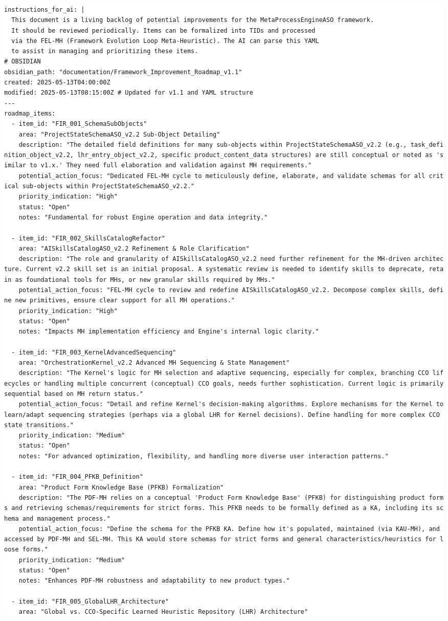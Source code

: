 ```
instructions_for_ai: |
  This document is a living backlog of potential improvements for the MetaProcessEngineASO framework.
  It should be reviewed periodically. Items can be formalized into TIDs and processed
  via the FEL-MH (Framework Evolution Loop Meta-Heuristic). The AI can parse this YAML
  to assist in managing and prioritizing these items.
# OBSIDIAN
obsidian_path: "documentation/Framework_Improvement_Roadmap_v1.1"
created: 2025-05-13T04:00:00Z 
modified: 2025-05-13T08:15:00Z # Updated for v1.1 and YAML structure
---
roadmap_items:
  - item_id: "FIR_001_SchemaSubObjects"
    area: "ProjectStateSchemaASO_v2.2 Sub-Object Detailing"
    description: "The detailed field definitions for many sub-objects within ProjectStateSchemaASO_v2.2 (e.g., task_definition_object_v2.2, lhr_entry_object_v2.2, specific product_content_data structures) are still conceptual or noted as 'similar to v1.x.' They need full elaboration and validation against MH requirements."
    potential_action_focus: "Dedicated FEL-MH cycle to meticulously define, elaborate, and validate schemas for all critical sub-objects within ProjectStateSchemaASO_v2.2."
    priority_indication: "High"
    status: "Open"
    notes: "Fundamental for robust Engine operation and data integrity."

  - item_id: "FIR_002_SkillsCatalogRefactor"
    area: "AISkillsCatalogASO_v2.2 Refinement & Role Clarification"
    description: "The role and granularity of AISkillsCatalogASO_v2.2 need further refinement for the MH-driven architecture. Current v2.2 skill set is an initial proposal. A systematic review is needed to identify skills to deprecate, retain as foundational tools for MHs, or new granular skills required by MHs."
    potential_action_focus: "FEL-MH cycle to review and redefine AISkillsCatalogASO_v2.2. Decompose complex skills, define new primitives, ensure clear support for all MH operations."
    priority_indication: "High"
    status: "Open"
    notes: "Impacts MH implementation efficiency and Engine's internal logic clarity."

  - item_id: "FIR_003_KernelAdvancedSequencing"
    area: "OrchestrationKernel_v2.2 Advanced MH Sequencing & State Management"
    description: "The Kernel's logic for MH selection and adaptive sequencing, especially for complex, branching CCO lifecycles or handling multiple concurrent (conceptual) CCO goals, needs further sophistication. Current logic is primarily sequential based on MH return status."
    potential_action_focus: "Detail and refine Kernel's decision-making algorithms. Explore mechanisms for the Kernel to learn/adapt sequencing strategies (perhaps via a global LHR for Kernel decisions). Define handling for more complex CCO state transitions."
    priority_indication: "Medium"
    status: "Open"
    notes: "For advanced optimization, flexibility, and handling more diverse user interaction patterns."

  - item_id: "FIR_004_PFKB_Definition"
    area: "Product Form Knowledge Base (PFKB) Formalization"
    description: "The PDF-MH relies on a conceptual 'Product Form Knowledge Base' (PFKB) for distinguishing product forms and retrieving schemas/requirements for strict forms. This PFKB needs to be formally defined as a KA, including its schema and management process."
    potential_action_focus: "Define the schema for the PFKB KA. Define how it's populated, maintained (via KAU-MH), and accessed by PDF-MH and SEL-MH. This KA would store schemas for strict forms and general characteristics/heuristics for loose forms."
    priority_indication: "Medium"
    status: "Open"
    notes: "Enhances PDF-MH robustness and adaptability to new product types."

  - item_id: "FIR_005_GlobalLHR_Architecture"
    area: "Global vs. CCO-Specific Learned Heuristic Repository (LHR) Architecture"
```
